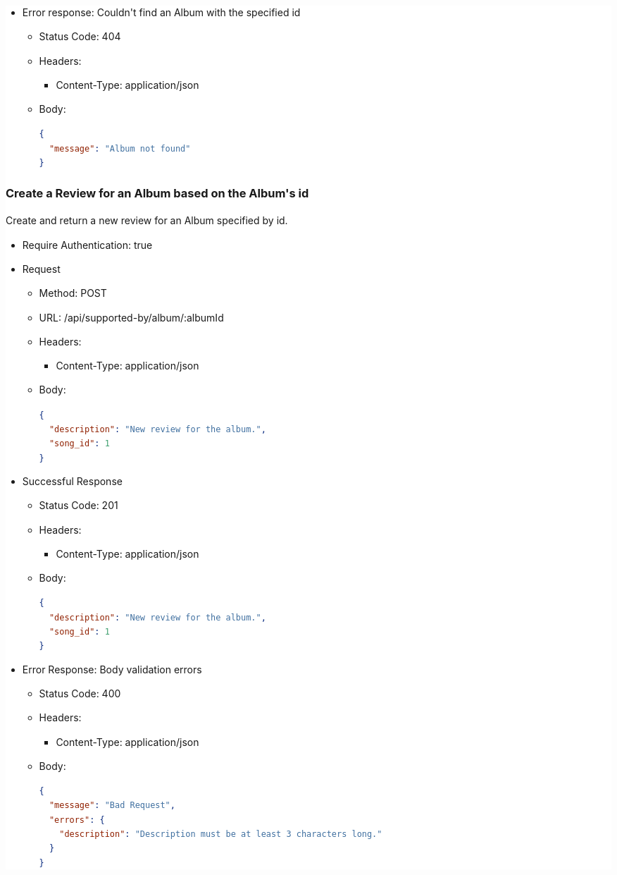 - Error response: Couldn't find an Album with the specified id

  - Status Code: 404
  - Headers:
    - Content-Type: application/json
  - Body:

    ```json
    {
      "message": "Album not found"
    }
    ```

### Create a Review for an Album based on the Album's id

Create and return a new review for an Album specified by id.

- Require Authentication: true
- Request

  - Method: POST
  - URL: /api/supported-by/album/:albumId
  - Headers:
    - Content-Type: application/json
  - Body:

    ```json
    {
      "description": "New review for the album.",
      "song_id": 1
    }
    ```

- Successful Response

  - Status Code: 201
  - Headers:
    - Content-Type: application/json
  - Body:

    ```json
    {
      "description": "New review for the album.",
      "song_id": 1
    }
    ```

- Error Response: Body validation errors

  - Status Code: 400
  - Headers:
    - Content-Type: application/json
  - Body:

    ```json
    {
      "message": "Bad Request",
      "errors": {
        "description": "Description must be at least 3 characters long."
      }
    }
    ```
